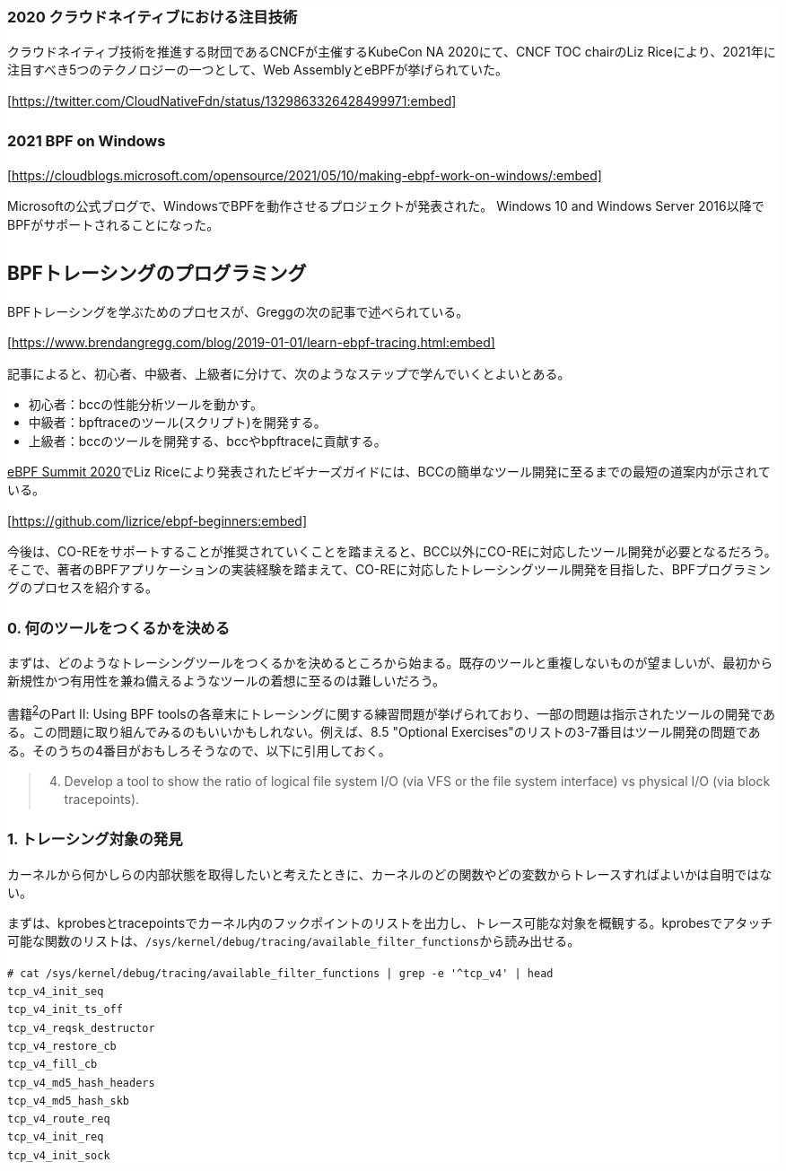 ### 2020 クラウドネイティブにおける注目技術

クラウドネイティブ技術を推進する財団であるCNCFが主催するKubeCon NA 2020にて、CNCF TOC chairのLiz Riceにより、2021年に注目すべき5つのテクノロジーの一つとして、Web AssemblyとeBPFが挙げられていた。

[https://twitter.com/CloudNativeFdn/status/1329863326428499971:embed]

### 2021 BPF on Windows

[https://cloudblogs.microsoft.com/opensource/2021/05/10/making-ebpf-work-on-windows/:embed]

Microsoftの公式ブログで、WindowsでBPFを動作させるプロジェクトが発表された。 Windows 10 and Windows Server 2016以降でBPFがサポートされることになった。

## BPFトレーシングのプログラミング

BPFトレーシングを学ぶためのプロセスが、Greggの次の記事で述べられている。

[https://www.brendangregg.com/blog/2019-01-01/learn-ebpf-tracing.html:embed]

記事によると、初心者、中級者、上級者に分けて、次のようなステップで学んでいくとよいとある。

- 初心者：bccの性能分析ツールを動かす。
- 中級者：bpftraceのツール(スクリプト)を開発する。
- 上級者：bccのツールを開発する、bccやbpftraceに貢献する。

[eBPF Summit 2020](https://ebpf.io/summit-2020/)でLiz Riceにより発表されたビギナーズガイドには、BCCの簡単なツール開発に至るまでの最短の道案内が示されている。

[https://github.com/lizrice/ebpf-beginners:embed]

今後は、CO-REをサポートすることが推奨されていくことを踏まえると、BCC以外にCO-REに対応したツール開発が必要となるだろう。そこで、著者のBPFアプリケーションの実装経験を踏まえて、CO-REに対応したトレーシングツール開発を目指した、BPFプログラミングのプロセスを紹介する。

### 0. 何のツールをつくるかを決める

まずは、どのようなトレーシングツールをつくるかを決めるところから始まる。既存のツールと重複しないものが望ましいが、最初から新規性かつ有用性を兼ね備えるようなツールの着想に至るのは難しいだろう。

書籍<sup id="a2">[2](#f2)</sup>のPart Ⅱ: Using BPF toolsの各章末にトレーシングに関する練習問題が挙げられており、一部の問題は指示されたツールの開発である。この問題に取り組んでみるのもいいかもしれない。例えば、8.5 "Optional Exercises"のリストの3-7番目はツール開発の問題である。そのうちの4番目がおもしろそうなので、以下に引用しておく。

> 4. Develop a tool to show the ratio of logical file system I/O (via VFS or the file system interface) vs physical I/O (via block tracepoints).

### 1. トレーシング対象の発見

カーネルから何かしらの内部状態を取得したいと考えたときに、カーネルのどの関数やどの変数からトレースすればよいかは自明ではない。

まずは、kprobesとtracepointsでカーネル内のフックポイントのリストを出力し、トレース可能な対象を概観する。kprobesでアタッチ可能な関数のリストは、`/sys/kernel/debug/tracing/available_filter_functions`から読み出せる。

```shell-session
# cat /sys/kernel/debug/tracing/available_filter_functions | grep -e '^tcp_v4' | head
tcp_v4_init_seq
tcp_v4_init_ts_off
tcp_v4_reqsk_destructor
tcp_v4_restore_cb
tcp_v4_fill_cb
tcp_v4_md5_hash_headers
tcp_v4_md5_hash_skb
tcp_v4_route_req
tcp_v4_init_req
tcp_v4_init_sock
```
